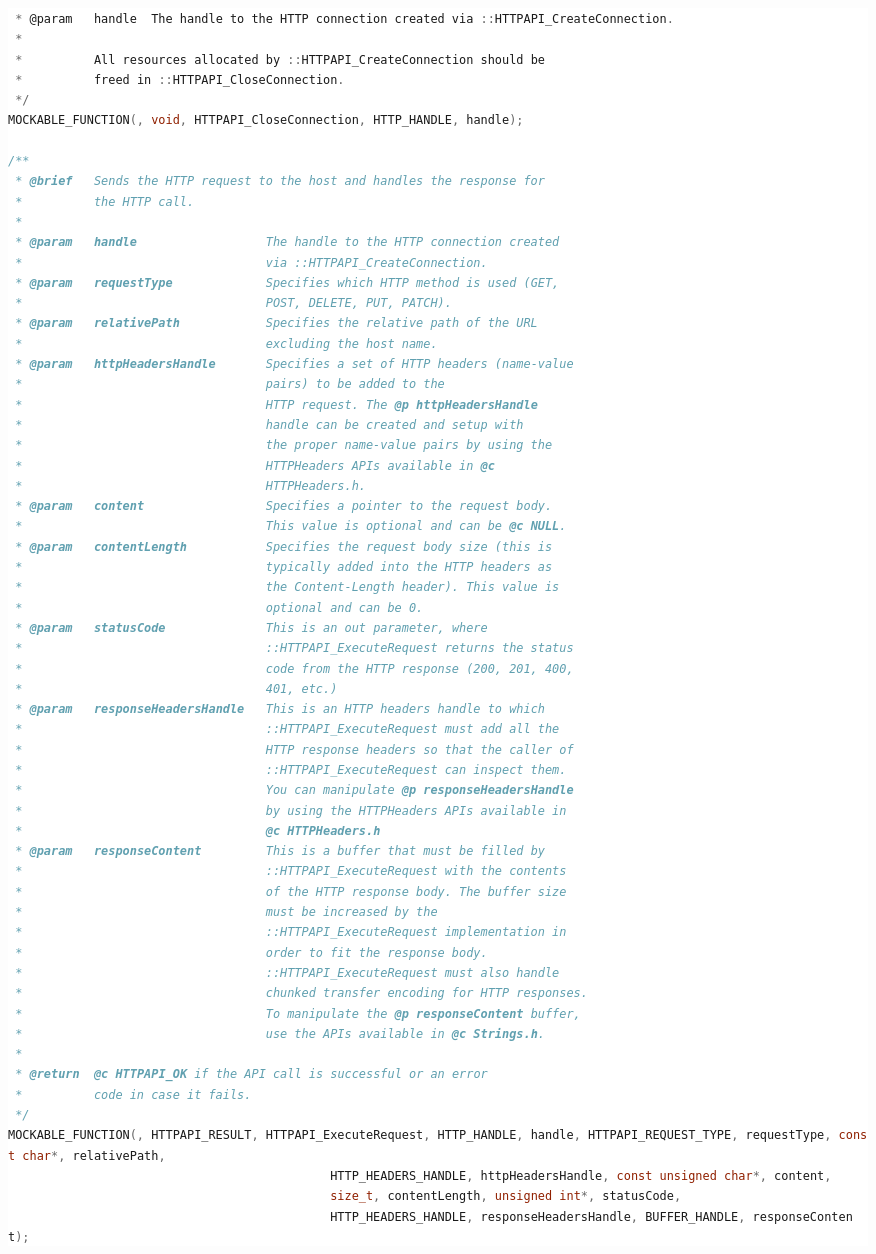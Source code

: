 ```c
 * @param	handle	The handle to the HTTP connection created via ::HTTPAPI_CreateConnection.
 * 					
 * 			All resources allocated by ::HTTPAPI_CreateConnection should be
 * 			freed in ::HTTPAPI_CloseConnection.
 */
MOCKABLE_FUNCTION(, void, HTTPAPI_CloseConnection, HTTP_HANDLE, handle);

/**
 * @brief	Sends the HTTP request to the host and handles the response for
 * 			the HTTP call.
 *
 * @param	handle				 	The handle to the HTTP connection created
 * 									via ::HTTPAPI_CreateConnection.
 * @param	requestType			 	Specifies which HTTP method is used (GET,
 * 									POST, DELETE, PUT, PATCH).
 * @param	relativePath		 	Specifies the relative path of the URL
 * 									excluding the host name.
 * @param	httpHeadersHandle	 	Specifies a set of HTTP headers (name-value
 * 									pairs) to be added to the
 * 									HTTP request. The @p httpHeadersHandle
 * 									handle can be created and setup with
 * 									the proper name-value pairs by using the
 * 									HTTPHeaders APIs available in @c
 * 									HTTPHeaders.h.
 * @param	content				 	Specifies a pointer to the request body.
 * 									This value is optional and can be @c NULL.
 * @param	contentLength		 	Specifies the request body size (this is
 * 									typically added into the HTTP headers as
 * 									the Content-Length header). This value is
 * 									optional and can be 0.
 * @param   statusCode   	        This is an out parameter, where
 * 									::HTTPAPI_ExecuteRequest returns the status
 * 									code from the HTTP response (200, 201, 400,
 * 									401, etc.)
 * @param	responseHeadersHandle	This is an HTTP headers handle to which
 * 									::HTTPAPI_ExecuteRequest must add all the
 * 									HTTP response headers so that the caller of
 * 									::HTTPAPI_ExecuteRequest can inspect them.
 * 									You can manipulate @p responseHeadersHandle
 * 									by using the HTTPHeaders APIs available in
 * 									@c HTTPHeaders.h
 * @param	responseContent		 	This is a buffer that must be filled by
 * 									::HTTPAPI_ExecuteRequest with the contents
 * 									of the HTTP response body. The buffer size
 * 									must be increased by the
 * 									::HTTPAPI_ExecuteRequest implementation in
 * 									order to fit the response body.
 * 									::HTTPAPI_ExecuteRequest must also handle
 * 									chunked transfer encoding for HTTP responses.
 * 									To manipulate the @p responseContent buffer,
 * 									use the APIs available in @c Strings.h.
 *
 * @return	@c HTTPAPI_OK if the API call is successful or an error
 * 			code in case it fails.
 */
MOCKABLE_FUNCTION(, HTTPAPI_RESULT, HTTPAPI_ExecuteRequest, HTTP_HANDLE, handle, HTTPAPI_REQUEST_TYPE, requestType, const char*, relativePath,
                                             HTTP_HEADERS_HANDLE, httpHeadersHandle, const unsigned char*, content,
                                             size_t, contentLength, unsigned int*, statusCode,
                                             HTTP_HEADERS_HANDLE, responseHeadersHandle, BUFFER_HANDLE, responseContent);

```